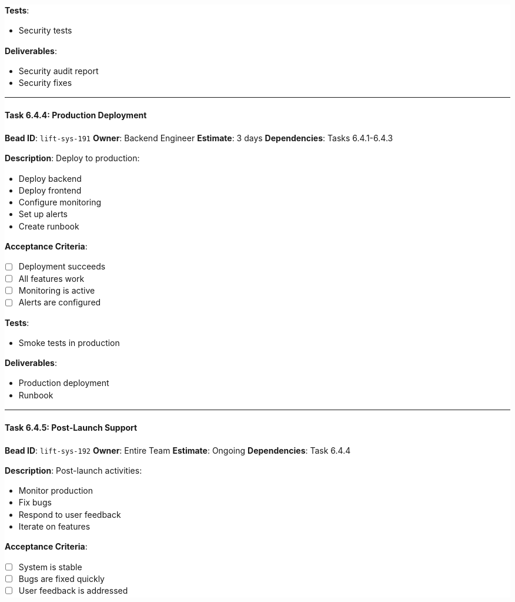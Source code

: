 **Tests**:
- Security tests

**Deliverables**:
- Security audit report
- Security fixes

---

#### Task 6.4.4: Production Deployment

**Bead ID**: `lift-sys-191`
**Owner**: Backend Engineer
**Estimate**: 3 days
**Dependencies**: Tasks 6.4.1-6.4.3

**Description**:
Deploy to production:
- Deploy backend
- Deploy frontend
- Configure monitoring
- Set up alerts
- Create runbook

**Acceptance Criteria**:
- [ ] Deployment succeeds
- [ ] All features work
- [ ] Monitoring is active
- [ ] Alerts are configured

**Tests**:
- Smoke tests in production

**Deliverables**:
- Production deployment
- Runbook

---

#### Task 6.4.5: Post-Launch Support

**Bead ID**: `lift-sys-192`
**Owner**: Entire Team
**Estimate**: Ongoing
**Dependencies**: Task 6.4.4

**Description**:
Post-launch activities:
- Monitor production
- Fix bugs
- Respond to user feedback
- Iterate on features

**Acceptance Criteria**:
- [ ] System is stable
- [ ] Bugs are fixed quickly
- [ ] User feedback is addressed
